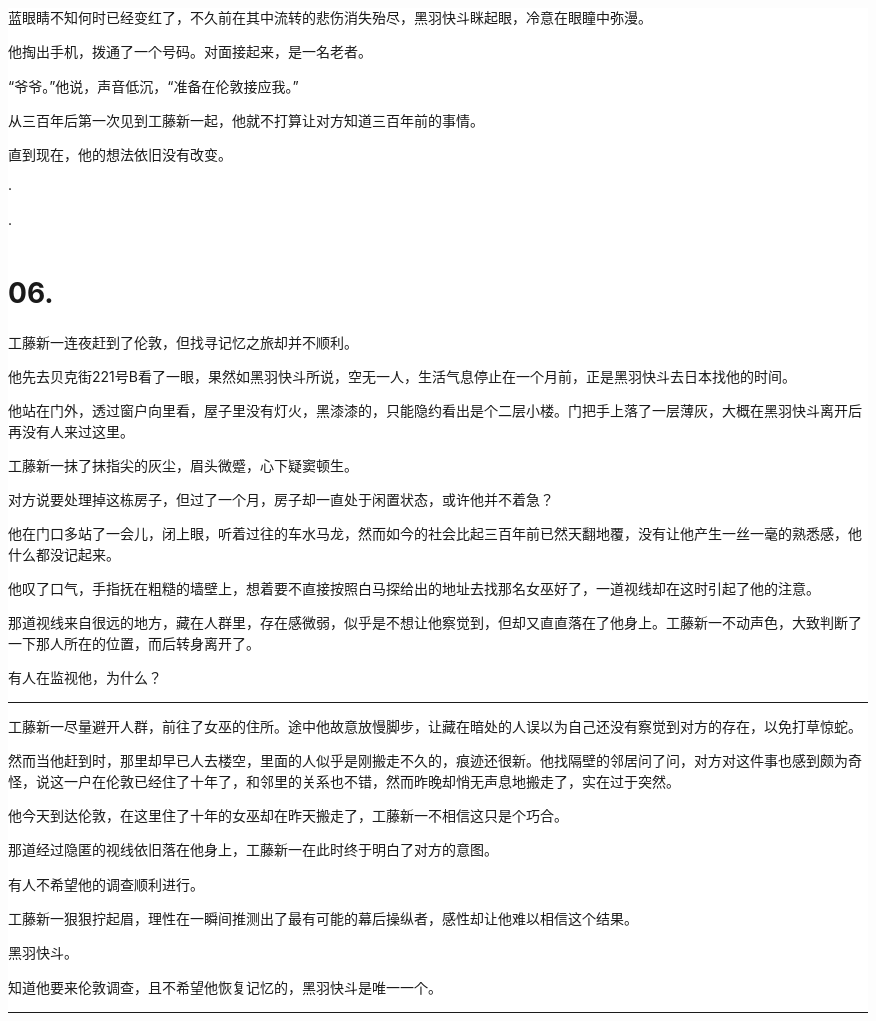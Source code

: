 蓝眼睛不知何时已经变红了，不久前在其中流转的悲伤消失殆尽，黑羽快斗眯起眼，冷意在眼瞳中弥漫。

他掏出手机，拨通了一个号码。对面接起来，是一名老者。

“爷爷。”他说，声音低沉，“准备在伦敦接应我。”

从三百年后第一次见到工藤新一起，他就不打算让对方知道三百年前的事情。

直到现在，他的想法依旧没有改变。

 ·

 ·

# 06.

工藤新一连夜赶到了伦敦，但找寻记忆之旅却并不顺利。

他先去贝克街221号B看了一眼，果然如黑羽快斗所说，空无一人，生活气息停止在一个月前，正是黑羽快斗去日本找他的时间。

他站在门外，透过窗户向里看，屋子里没有灯火，黑漆漆的，只能隐约看出是个二层小楼。门把手上落了一层薄灰，大概在黑羽快斗离开后再没有人来过这里。

工藤新一抹了抹指尖的灰尘，眉头微蹙，心下疑窦顿生。

对方说要处理掉这栋房子，但过了一个月，房子却一直处于闲置状态，或许他并不着急？

他在门口多站了一会儿，闭上眼，听着过往的车水马龙，然而如今的社会比起三百年前已然天翻地覆，没有让他产生一丝一毫的熟悉感，他什么都没记起来。

他叹了口气，手指抚在粗糙的墙壁上，想着要不直接按照白马探给出的地址去找那名女巫好了，一道视线却在这时引起了他的注意。

那道视线来自很远的地方，藏在人群里，存在感微弱，似乎是不想让他察觉到，但却又直直落在了他身上。工藤新一不动声色，大致判断了一下那人所在的位置，而后转身离开了。

有人在监视他，为什么？

 


----------


 

工藤新一尽量避开人群，前往了女巫的住所。途中他故意放慢脚步，让藏在暗处的人误以为自己还没有察觉到对方的存在，以免打草惊蛇。

然而当他赶到时，那里却早已人去楼空，里面的人似乎是刚搬走不久的，痕迹还很新。他找隔壁的邻居问了问，对方对这件事也感到颇为奇怪，说这一户在伦敦已经住了十年了，和邻里的关系也不错，然而昨晚却悄无声息地搬走了，实在过于突然。

他今天到达伦敦，在这里住了十年的女巫却在昨天搬走了，工藤新一不相信这只是个巧合。

那道经过隐匿的视线依旧落在他身上，工藤新一在此时终于明白了对方的意图。

有人不希望他的调查顺利进行。

工藤新一狠狠拧起眉，理性在一瞬间推测出了最有可能的幕后操纵者，感性却让他难以相信这个结果。

黑羽快斗。

知道他要来伦敦调查，且不希望他恢复记忆的，黑羽快斗是唯一一个。

 


----------


 